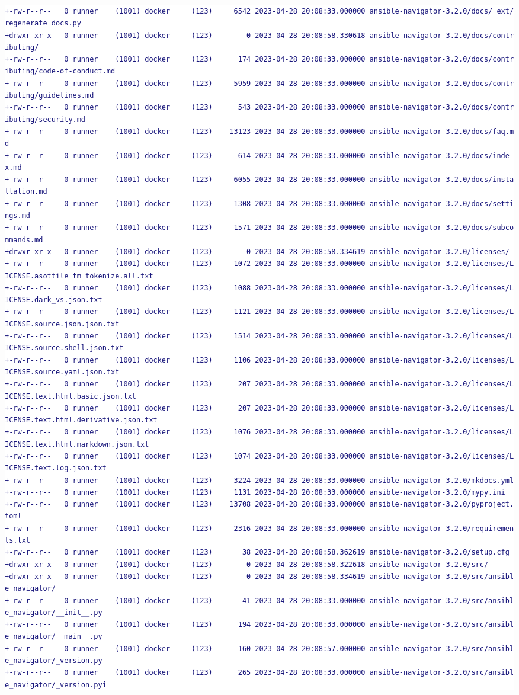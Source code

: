 ```diff
+-rw-r--r--   0 runner    (1001) docker     (123)     6542 2023-04-28 20:08:33.000000 ansible-navigator-3.2.0/docs/_ext/regenerate_docs.py
+drwxr-xr-x   0 runner    (1001) docker     (123)        0 2023-04-28 20:08:58.330618 ansible-navigator-3.2.0/docs/contributing/
+-rw-r--r--   0 runner    (1001) docker     (123)      174 2023-04-28 20:08:33.000000 ansible-navigator-3.2.0/docs/contributing/code-of-conduct.md
+-rw-r--r--   0 runner    (1001) docker     (123)     5959 2023-04-28 20:08:33.000000 ansible-navigator-3.2.0/docs/contributing/guidelines.md
+-rw-r--r--   0 runner    (1001) docker     (123)      543 2023-04-28 20:08:33.000000 ansible-navigator-3.2.0/docs/contributing/security.md
+-rw-r--r--   0 runner    (1001) docker     (123)    13123 2023-04-28 20:08:33.000000 ansible-navigator-3.2.0/docs/faq.md
+-rw-r--r--   0 runner    (1001) docker     (123)      614 2023-04-28 20:08:33.000000 ansible-navigator-3.2.0/docs/index.md
+-rw-r--r--   0 runner    (1001) docker     (123)     6055 2023-04-28 20:08:33.000000 ansible-navigator-3.2.0/docs/installation.md
+-rw-r--r--   0 runner    (1001) docker     (123)     1308 2023-04-28 20:08:33.000000 ansible-navigator-3.2.0/docs/settings.md
+-rw-r--r--   0 runner    (1001) docker     (123)     1571 2023-04-28 20:08:33.000000 ansible-navigator-3.2.0/docs/subcommands.md
+drwxr-xr-x   0 runner    (1001) docker     (123)        0 2023-04-28 20:08:58.334619 ansible-navigator-3.2.0/licenses/
+-rw-r--r--   0 runner    (1001) docker     (123)     1072 2023-04-28 20:08:33.000000 ansible-navigator-3.2.0/licenses/LICENSE.asottile_tm_tokenize.all.txt
+-rw-r--r--   0 runner    (1001) docker     (123)     1088 2023-04-28 20:08:33.000000 ansible-navigator-3.2.0/licenses/LICENSE.dark_vs.json.txt
+-rw-r--r--   0 runner    (1001) docker     (123)     1121 2023-04-28 20:08:33.000000 ansible-navigator-3.2.0/licenses/LICENSE.source.json.json.txt
+-rw-r--r--   0 runner    (1001) docker     (123)     1514 2023-04-28 20:08:33.000000 ansible-navigator-3.2.0/licenses/LICENSE.source.shell.json.txt
+-rw-r--r--   0 runner    (1001) docker     (123)     1106 2023-04-28 20:08:33.000000 ansible-navigator-3.2.0/licenses/LICENSE.source.yaml.json.txt
+-rw-r--r--   0 runner    (1001) docker     (123)      207 2023-04-28 20:08:33.000000 ansible-navigator-3.2.0/licenses/LICENSE.text.html.basic.json.txt
+-rw-r--r--   0 runner    (1001) docker     (123)      207 2023-04-28 20:08:33.000000 ansible-navigator-3.2.0/licenses/LICENSE.text.html.derivative.json.txt
+-rw-r--r--   0 runner    (1001) docker     (123)     1076 2023-04-28 20:08:33.000000 ansible-navigator-3.2.0/licenses/LICENSE.text.html.markdown.json.txt
+-rw-r--r--   0 runner    (1001) docker     (123)     1074 2023-04-28 20:08:33.000000 ansible-navigator-3.2.0/licenses/LICENSE.text.log.json.txt
+-rw-r--r--   0 runner    (1001) docker     (123)     3224 2023-04-28 20:08:33.000000 ansible-navigator-3.2.0/mkdocs.yml
+-rw-r--r--   0 runner    (1001) docker     (123)     1131 2023-04-28 20:08:33.000000 ansible-navigator-3.2.0/mypy.ini
+-rw-r--r--   0 runner    (1001) docker     (123)    13708 2023-04-28 20:08:33.000000 ansible-navigator-3.2.0/pyproject.toml
+-rw-r--r--   0 runner    (1001) docker     (123)     2316 2023-04-28 20:08:33.000000 ansible-navigator-3.2.0/requirements.txt
+-rw-r--r--   0 runner    (1001) docker     (123)       38 2023-04-28 20:08:58.362619 ansible-navigator-3.2.0/setup.cfg
+drwxr-xr-x   0 runner    (1001) docker     (123)        0 2023-04-28 20:08:58.322618 ansible-navigator-3.2.0/src/
+drwxr-xr-x   0 runner    (1001) docker     (123)        0 2023-04-28 20:08:58.334619 ansible-navigator-3.2.0/src/ansible_navigator/
+-rw-r--r--   0 runner    (1001) docker     (123)       41 2023-04-28 20:08:33.000000 ansible-navigator-3.2.0/src/ansible_navigator/__init__.py
+-rw-r--r--   0 runner    (1001) docker     (123)      194 2023-04-28 20:08:33.000000 ansible-navigator-3.2.0/src/ansible_navigator/__main__.py
+-rw-r--r--   0 runner    (1001) docker     (123)      160 2023-04-28 20:08:57.000000 ansible-navigator-3.2.0/src/ansible_navigator/_version.py
+-rw-r--r--   0 runner    (1001) docker     (123)      265 2023-04-28 20:08:33.000000 ansible-navigator-3.2.0/src/ansible_navigator/_version.pyi
```
